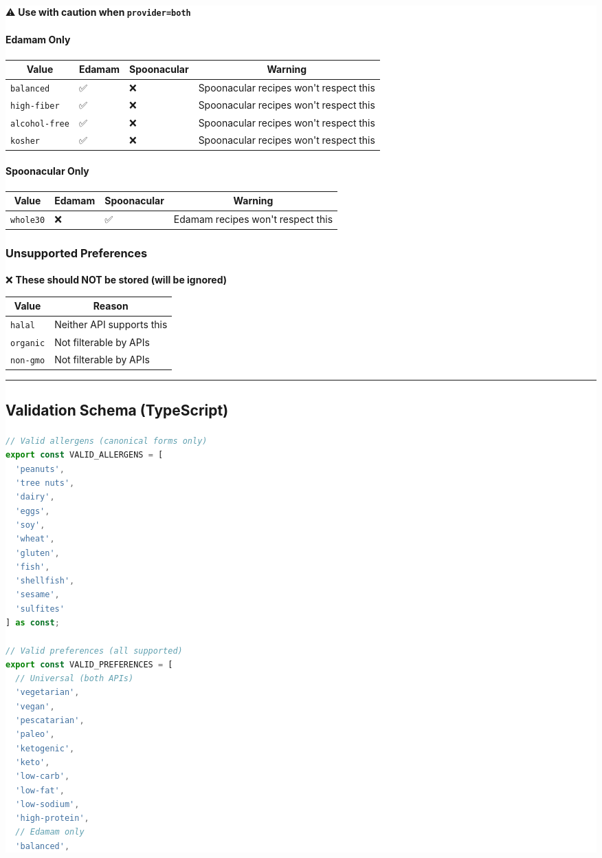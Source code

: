 ⚠️ **Use with caution when `provider=both`**

#### Edamam Only
| Value | Edamam | Spoonacular | Warning |
|-------|--------|-------------|---------|
| `balanced` | ✅ | ❌ | Spoonacular recipes won't respect this |
| `high-fiber` | ✅ | ❌ | Spoonacular recipes won't respect this |
| `alcohol-free` | ✅ | ❌ | Spoonacular recipes won't respect this |
| `kosher` | ✅ | ❌ | Spoonacular recipes won't respect this |

#### Spoonacular Only
| Value | Edamam | Spoonacular | Warning |
|-------|--------|-------------|---------|
| `whole30` | ❌ | ✅ | Edamam recipes won't respect this |

### Unsupported Preferences
❌ **These should NOT be stored (will be ignored)**

| Value | Reason |
|-------|--------|
| `halal` | Neither API supports this |
| `organic` | Not filterable by APIs |
| `non-gmo` | Not filterable by APIs |

---

## Validation Schema (TypeScript)

```typescript
// Valid allergens (canonical forms only)
export const VALID_ALLERGENS = [
  'peanuts',
  'tree nuts',
  'dairy',
  'eggs',
  'soy',
  'wheat',
  'gluten',
  'fish',
  'shellfish',
  'sesame',
  'sulfites'
] as const;

// Valid preferences (all supported)
export const VALID_PREFERENCES = [
  // Universal (both APIs)
  'vegetarian',
  'vegan',
  'pescatarian',
  'paleo',
  'ketogenic',
  'keto',
  'low-carb',
  'low-fat',
  'low-sodium',
  'high-protein',
  // Edamam only
  'balanced',
```